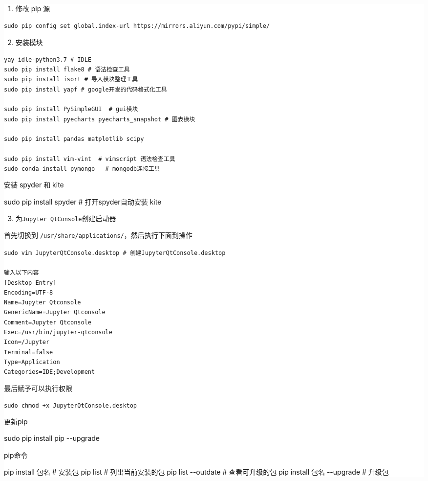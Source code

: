 1. 修改 pip 源

`sudo pip config set global.index-url https://mirrors.aliyun.com/pypi/simple/`

2. 安装模块

```shell
yay idle-python3.7 # IDLE
sudo pip install flake8 # 语法检查工具
sudo pip install isort # 导入模块整理工具
sudo pip install yapf # google开发的代码格式化工具

sudo pip install PySimpleGUI  # gui模块
sudo pip install pyecharts pyecharts_snapshot # 图表模块

sudo pip install pandas matplotlib scipy

sudo pip install vim-vint  # vimscript 语法检查工具
sudo conda install pymongo   # mongodb连接工具
```

安装 spyder 和 kite

sudo pip install spyder # 打开spyder自动安装 kite

3. 为`Jupyter QtConsole`创建启动器

首先切换到 `/usr/share/applications/`，然后执行下面到操作

```shell
sudo vim JupyterQtConsole.desktop # 创建JupyterQtConsole.desktop

输入以下内容
[Desktop Entry]
Encoding=UTF-8
Name=Jupyter Qtconsole
GenericName=Jupyter Qtconsole
Comment=Jupyter Qtconsole
Exec=/usr/bin/jupyter-qtconsole
Icon=/Jupyter
Terminal=false
Type=Application
Categories=IDE;Development
```
最后赋予可以执行权限

`sudo chmod +x JupyterQtConsole.desktop `

更新pip

sudo pip install pip --upgrade

pip命令

pip install 包名           # 安装包
pip list                  # 列出当前安装的包
pip list --outdate        # 查看可升级的包
pip install 包名 --upgrade # 升级包
